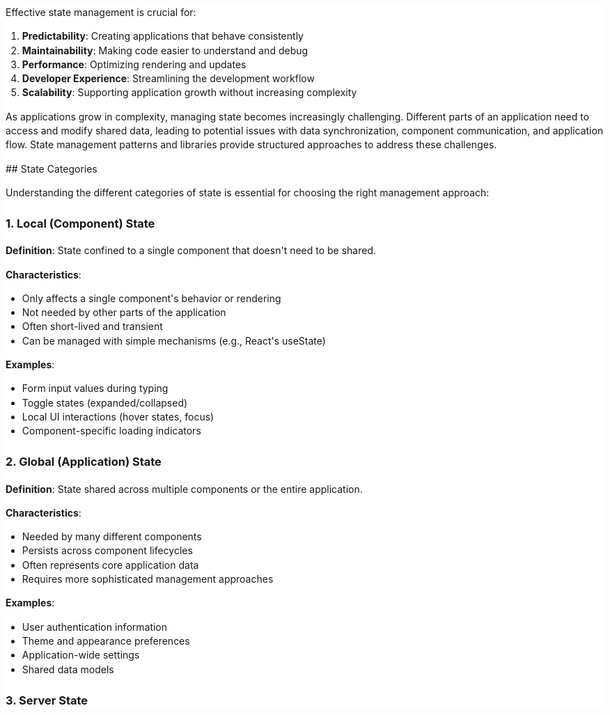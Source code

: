 Effective state management is crucial for:

1. **Predictability**: Creating applications that behave consistently
2. **Maintainability**: Making code easier to understand and debug
3. **Performance**: Optimizing rendering and updates
4. **Developer Experience**: Streamlining the development workflow
5. **Scalability**: Supporting application growth without increasing complexity

As applications grow in complexity, managing state becomes increasingly challenging. Different parts of an application need to access and modify shared data, leading to potential issues with data synchronization, component communication, and application flow. State management patterns and libraries provide structured approaches to address these challenges.
</context>

<context name="state_categories" priority="high">
## State Categories

Understanding the different categories of state is essential for choosing the right management approach:

### 1. Local (Component) State

**Definition**: State confined to a single component that doesn't need to be shared.

**Characteristics**:
- Only affects a single component's behavior or rendering
- Not needed by other parts of the application
- Often short-lived and transient
- Can be managed with simple mechanisms (e.g., React's useState)

**Examples**:
- Form input values during typing
- Toggle states (expanded/collapsed)
- Local UI interactions (hover states, focus)
- Component-specific loading indicators

### 2. Global (Application) State

**Definition**: State shared across multiple components or the entire application.

**Characteristics**:
- Needed by many different components
- Persists across component lifecycles
- Often represents core application data
- Requires more sophisticated management approaches

**Examples**:
- User authentication information
- Theme and appearance preferences
- Application-wide settings
- Shared data models

### 3. Server State
